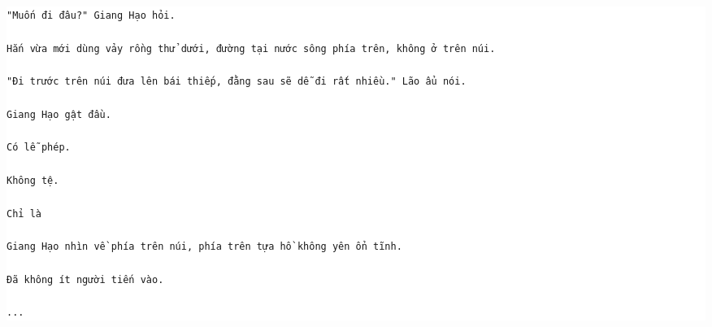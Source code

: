 	"Muốn đi đâu?" Giang Hạo hỏi.

	Hắn vừa mới dùng vảy rồng thử dưới, đường tại nước sông phía trên, không ở trên núi.

	"Đi trước trên núi đưa lên bái thiếp, đằng sau sẽ dễ đi rất nhiều." Lão ẩu nói.

	Giang Hạo gật đầu.

	Có lễ phép.

	Không tệ.

	Chỉ là

	Giang Hạo nhìn về phía trên núi, phía trên tựa hồ không yên ổn tĩnh.

	Đã không ít người tiến vào.

	...




